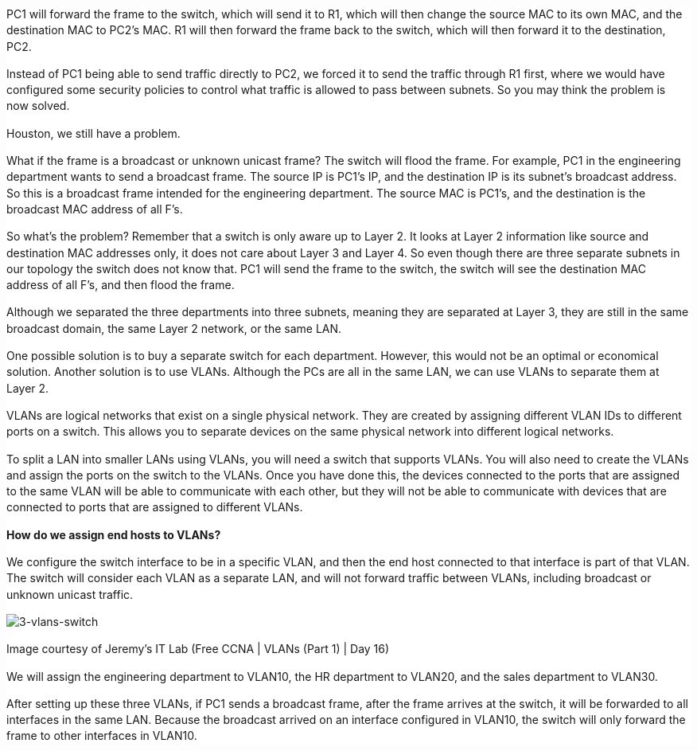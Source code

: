 PC1 will forward the frame to the switch, which will send it to R1, which will then change the source MAC to its own MAC, and the destination MAC to PC2’s MAC. R1 will then forward the frame back to the switch, which will then forward it to the destination, PC2.

Instead of PC1 being able to send traffic directly to PC2, we forced it to send the traffic through R1 first, where we would have configured some security policies to control what traffic is allowed to pass between subnets. So you may think the problem is now solved.

Houston, we still have a problem.

What if the frame is a broadcast or unknown unicast frame? The switch will flood the frame. For example, PC1 in the engineering department wants to send a broadcast frame. The source IP is PC1’s IP, and the destination IP is its subnet’s broadcast address. So this is a broadcast frame intended for the engineering department. The source MAC is PC1’s, and the destination is the broadcast MAC address of all F’s.

So what’s the problem? Remember that a switch is only aware up to Layer 2. It looks at Layer 2 information like source and destination MAC addresses only, it does not care about Layer 3 and Layer 4. So even though there are three separate subnets in our topology the switch does not know that. PC1 will send the frame to the switch, the switch will see the destination MAC address of all F’s, and then flood the frame.

Although we separated the three departments into three subnets, meaning they are separated at Layer 3, they are still in the same broadcast domain, the same Layer 2 network, or the same LAN.

One possible solution is to buy a separate switch for each department. However, this would not be an optimal or economical solution. Another solution is to use VLANs. Although the PCs are all in the same LAN, we can use VLANs to separate them at Layer 2.

VLANs are logical networks that exist on a single physical network. They are created by assigning different VLAN IDs to different ports on a switch. This allows you to separate devices on the same physical network into different logical networks.

To split a LAN into smaller LANs using VLANs, you will need a switch that supports VLANs. You will also need to create the VLANs and assign the ports on the switch to the VLANs. Once you have done this, the devices connected to the ports that are assigned to the same VLAN will be able to communicate with each other, but they will not be able to communicate with devices that are connected to ports that are assigned to different VLANs. 

**How do we assign end hosts to VLANs?**

We configure the switch interface to be in a specific VLAN, and then the end host connected to that interface is part of that VLAN. The switch will consider each VLAN as a separate LAN, and will not forward traffic between VLANs, including broadcast or unknown unicast traffic.

![3-vlans-switch](https://itnetworkingskills.wordpress.com/wp-content/uploads/2024/05/6f1d9-3-vlans-switch-3_and_4.webp?w=1201)

Image courtesy of Jeremy’s IT Lab (Free CCNA | VLANs (Part 1) | Day 16)

We will assign the engineering department to VLAN10, the HR department to VLAN20, and the sales department to VLAN30.

After setting up these three VLANs, if PC1 sends a broadcast frame, after the frame arrives at the switch, it will be forwarded to all interfaces in the same LAN. Because the broadcast arrived on an interface configured in VLAN10, the switch will only forward the frame to other interfaces in VLAN10.
